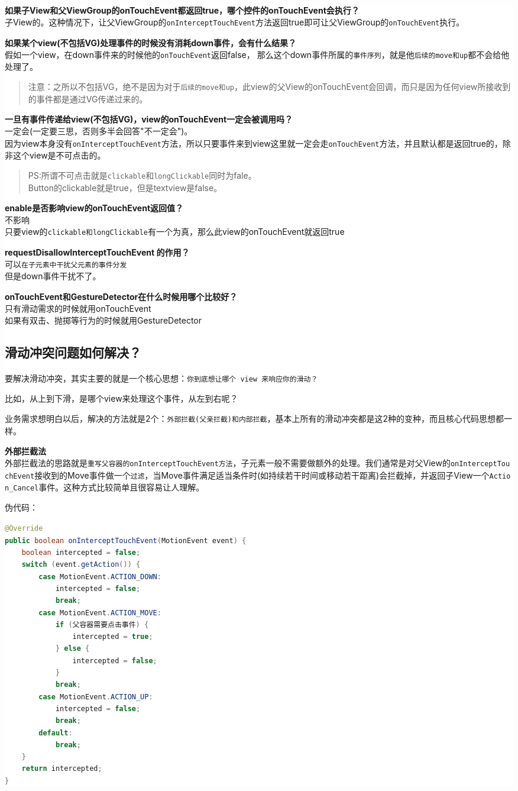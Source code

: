**如果子View和父ViewGroup的onTouchEvent都返回true，哪个控件的onTouchEvent会执行？**  
子View的。这种情况下，让父ViewGroup的`onInterceptTouchEvent`方法返回true即可让父ViewGroup的`onTouchEvent`执行。  
  
**如果某个view(不包括VG)处理事件的时候没有消耗down事件，会有什么结果？**  
假如一个view，在down事件来的时候他的`onTouchEvent`返回false， 那么这个down事件所属的`事件序列`，就是他`后续的move和up`都不会给他处理了。  
  
> 注意：之所以不包括VG，绝不是因为对于`后续的move和up`，此view的父View的onTouchEvent会回调，而只是因为任何view所接收到的事件都是通过VG传递过来的。  
  
**一旦有事件传递给view(不包括VG)，view的onTouchEvent一定会被调用吗？**  
一定会(一定要三思，否则多半会回答"不一定会")。  
因为view本身没有`onInterceptTouchEvent`方法，所以只要事件来到view这里就一定会走`onTouchEvent`方法，并且默认都是返回true的，除非这个view是不可点击的。  
  
> PS:所谓不可点击就是`clickable`和`longClickable`同时为fale。  
 Button的clickable就是true，但是textview是false。  
  
**enable是否影响view的onTouchEvent返回值？**  
不影响  
只要view的`clickable和longClickable`有一个为真，那么此view的onTouchEvent就返回true  
  
**requestDisallowInterceptTouchEvent 的作用？**  
可以`在子元素中干扰父元素的事件分发`  
但是down事件干扰不了。  
  
**onTouchEvent和GestureDetector在什么时候用哪个比较好？**  
只有滑动需求的时候就用onTouchEvent  
如果有双击、抛掷等行为的时候就用GestureDetector  
  
## 滑动冲突问题如何解决？  
要解决滑动冲突，其实主要的就是一个核心思想：`你到底想让哪个 view 来响应你的滑动？`  
  
比如，从上到下滑，是哪个view来处理这个事件，从左到右呢？  
  
业务需求想明白以后，解决的方法就是2个：`外部拦截(父亲拦截)和内部拦截`，基本上所有的滑动冲突都是这2种的变种，而且核心代码思想都一样。  
  
**外部拦截法**  
外部拦截法的思路就是`重写父容器的onInterceptTouchEvent方法`，子元素一般不需要做额外的处理。我们通常是对父View的`onInterceptTouchEvent`接收到的Move事件做一个`过滤`，当Move事件满足适当条件时(如持续若干时间或移动若干距离)会拦截掉，并返回子View一个`Action_Cancel`事件。这种方式比较简单且很容易让人理解。  
  
伪代码：  
```java  
@Override  
public boolean onInterceptTouchEvent(MotionEvent event) {  
    boolean intercepted = false;  
    switch (event.getAction()) {  
        case MotionEvent.ACTION_DOWN:  
            intercepted = false;  
            break;  
        case MotionEvent.ACTION_MOVE:  
            if (父容器需要点击事件) {  
                intercepted = true;  
            } else {  
                intercepted = false;  
            }  
            break;  
        case MotionEvent.ACTION_UP:  
            intercepted = false;  
            break;  
        default:  
            break;  
    }  
    return intercepted;  
}  
```  
  